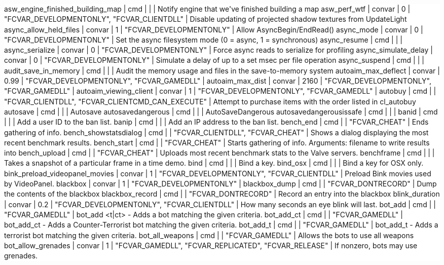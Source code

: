asw_engine_finished_building_map          | cmd      |  |                  | Notify engine that we've finished building a map
asw_perf_wtf                              | convar   | 0        | "FCVAR_DEVELOPMENTONLY", "FCVAR_CLIENTDLL" | Disable updating of projected shadow textures from UpdateLight
async_allow_held_files                    | convar   | 1        | "FCVAR_DEVELOPMENTONLY" | Allow AsyncBegin/EndRead()
async_mode                                | convar   | 0        | "FCVAR_DEVELOPMENTONLY" | Set the async filesystem mode (0 = async, 1 = synchronous)
async_resume                              | cmd      |  |                  | 
async_serialize                           | convar   | 0        | "FCVAR_DEVELOPMENTONLY" | Force async reads to serialize for profiling
async_simulate_delay                      | convar   | 0        | "FCVAR_DEVELOPMENTONLY" | Simulate a delay of up to a set msec per file operation
async_suspend                             | cmd      |  |                  | 
audit_save_in_memory                      | cmd      |  |                  | Audit the memory usage and files in the save-to-memory system
autoaim_max_deflect                       | convar   | 0.99     | "FCVAR_DEVELOPMENTONLY", "FCVAR_GAMEDLL" | 
autoaim_max_dist                          | convar   | 2160     | "FCVAR_DEVELOPMENTONLY", "FCVAR_GAMEDLL" | 
autoaim_viewing_client                    | convar   | 1        | "FCVAR_DEVELOPMENTONLY", "FCVAR_GAMEDLL" | 
autobuy                                   | cmd      |  | "FCVAR_CLIENTDLL", "FCVAR_CLIENTCMD_CAN_EXECUTE" | Attempt to purchase items with the order listed in cl_autobuy
autosave                                  | cmd      |  |                  | Autosave
autosavedangerous                         | cmd      |  |                  | AutoSaveDangerous
autosavedangerousissafe                   | cmd      |  |                  | 
banid                                     | cmd      |  |                  | Add a user ID to the ban list.
banip                                     | cmd      |  |                  | Add an IP address to the ban list.
bench_end                                 | cmd      |  | "FCVAR_CHEAT"    | Ends gathering of info.
bench_showstatsdialog                     | cmd      |  | "FCVAR_CLIENTDLL", "FCVAR_CHEAT" | Shows a dialog displaying the most recent benchmark results.
bench_start                               | cmd      |  | "FCVAR_CHEAT"    | Starts gathering of info. Arguments: filename to write results into
bench_upload                              | cmd      |  | "FCVAR_CHEAT"    | Uploads most recent benchmark stats to the Valve servers.
benchframe                                | cmd      |  |                  | Takes a snapshot of a particular frame in a time demo.
bind                                      | cmd      |  |                  | Bind a key.
bind_osx                                  | cmd      |  |                  | Bind a key for OSX only.
bink_preload_videopanel_movies            | convar   | 1        | "FCVAR_DEVELOPMENTONLY", "FCVAR_CLIENTDLL" | Preload Bink movies used by VideoPanel.
blackbox                                  | convar   | 1        | "FCVAR_DEVELOPMENTONLY" | 
blackbox_dump                             | cmd      |  | "FCVAR_DONTRECORD" | Dump the contents of the blackbox
blackbox_record                           | cmd      |  | "FCVAR_DONTRECORD" | Record an entry into the blackbox
blink_duration                            | convar   | 0.2      | "FCVAR_DEVELOPMENTONLY", "FCVAR_CLIENTDLL" | How many seconds an eye blink will last.
bot_add                                   | cmd      |  | "FCVAR_GAMEDLL"  | bot_add <t&#124;ct> <type> <difficulty> <name> - Adds a bot matching the given criteria.
bot_add_ct                                | cmd      |  | "FCVAR_GAMEDLL"  | bot_add_ct <type> <difficulty> <name> - Adds a Counter-Terrorist bot matching the given criteria.
bot_add_t                                 | cmd      |  | "FCVAR_GAMEDLL"  | bot_add_t <type> <difficulty> <name> - Adds a terrorist bot matching the given criteria.
bot_all_weapons                           | cmd      |  | "FCVAR_GAMEDLL"  | Allows the bots to use all weapons
bot_allow_grenades                        | convar   | 1        | "FCVAR_GAMEDLL", "FCVAR_REPLICATED", "FCVAR_RELEASE" | If nonzero, bots may use grenades.
